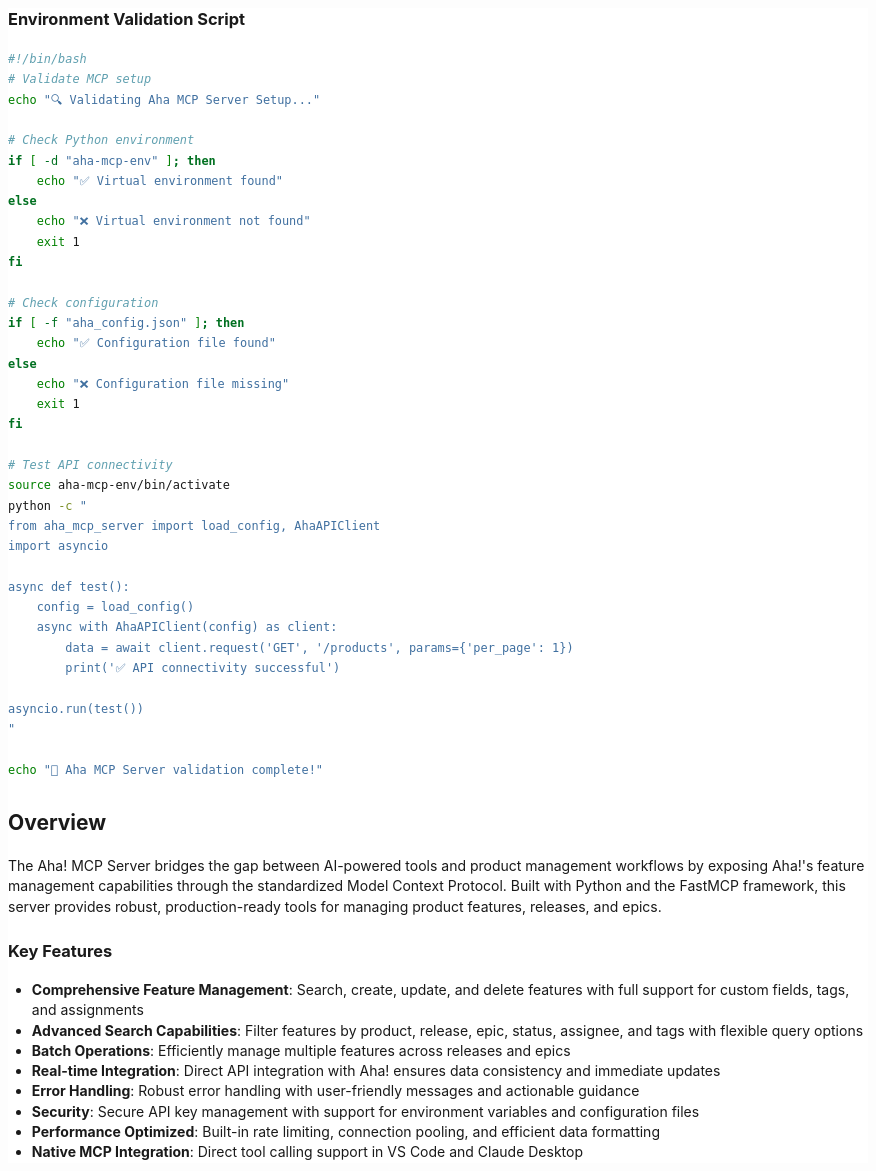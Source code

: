 ### Environment Validation Script

```bash
#!/bin/bash
# Validate MCP setup
echo "🔍 Validating Aha MCP Server Setup..."

# Check Python environment
if [ -d "aha-mcp-env" ]; then
    echo "✅ Virtual environment found"
else
    echo "❌ Virtual environment not found"
    exit 1
fi

# Check configuration
if [ -f "aha_config.json" ]; then
    echo "✅ Configuration file found"
else
    echo "❌ Configuration file missing"
    exit 1
fi

# Test API connectivity
source aha-mcp-env/bin/activate
python -c "
from aha_mcp_server import load_config, AhaAPIClient
import asyncio

async def test():
    config = load_config()
    async with AhaAPIClient(config) as client:
        data = await client.request('GET', '/products', params={'per_page': 1})
        print('✅ API connectivity successful')

asyncio.run(test())
"

echo "🎉 Aha MCP Server validation complete!"
```

## Overview

The Aha! MCP Server bridges the gap between AI-powered tools and product management workflows by exposing Aha!'s feature management capabilities through the standardized Model Context Protocol. Built with Python and the FastMCP framework, this server provides robust, production-ready tools for managing product features, releases, and epics.

### Key Features

- **Comprehensive Feature Management**: Search, create, update, and delete features with full support for custom fields, tags, and assignments
- **Advanced Search Capabilities**: Filter features by product, release, epic, status, assignee, and tags with flexible query options
- **Batch Operations**: Efficiently manage multiple features across releases and epics
- **Real-time Integration**: Direct API integration with Aha! ensures data consistency and immediate updates
- **Error Handling**: Robust error handling with user-friendly messages and actionable guidance
- **Security**: Secure API key management with support for environment variables and configuration files
- **Performance Optimized**: Built-in rate limiting, connection pooling, and efficient data formatting
- **Native MCP Integration**: Direct tool calling support in VS Code and Claude Desktop
